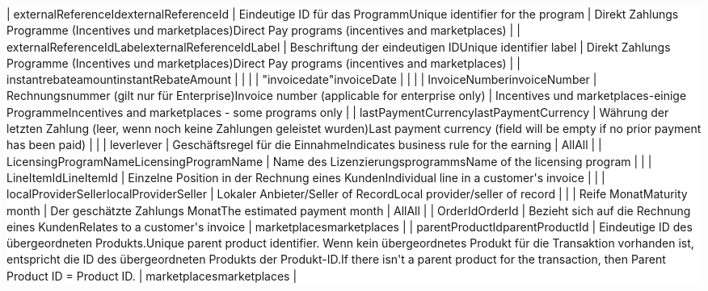 | <span data-ttu-id="5a5b4-304">externalReferenceId</span><span class="sxs-lookup"><span data-stu-id="5a5b4-304">externalReferenceId</span></span> | <span data-ttu-id="5a5b4-305">Eindeutige ID für das Programm</span><span class="sxs-lookup"><span data-stu-id="5a5b4-305">Unique identifier for the program</span></span> | <span data-ttu-id="5a5b4-306">Direkt Zahlungs Programme (Incentives und marketplaces)</span><span class="sxs-lookup"><span data-stu-id="5a5b4-306">Direct Pay programs (incentives and marketplaces)</span></span> |
| <span data-ttu-id="5a5b4-307">externalReferenceIdLabel</span><span class="sxs-lookup"><span data-stu-id="5a5b4-307">externalReferenceIdLabel</span></span> | <span data-ttu-id="5a5b4-308">Beschriftung der eindeutigen ID</span><span class="sxs-lookup"><span data-stu-id="5a5b4-308">Unique identifier label</span></span> | <span data-ttu-id="5a5b4-309">Direkt Zahlungs Programme (Incentives und marketplaces)</span><span class="sxs-lookup"><span data-stu-id="5a5b4-309">Direct Pay programs (incentives and marketplaces)</span></span> |
| <span data-ttu-id="5a5b4-310">instantrebateamount</span><span class="sxs-lookup"><span data-stu-id="5a5b4-310">instantRebateAmount</span></span> |  |  |
| <span data-ttu-id="5a5b4-311">"invoicedate"</span><span class="sxs-lookup"><span data-stu-id="5a5b4-311">invoiceDate</span></span> |  |  |
| <span data-ttu-id="5a5b4-312">InvoiceNumber</span><span class="sxs-lookup"><span data-stu-id="5a5b4-312">invoiceNumber</span></span> | <span data-ttu-id="5a5b4-313">Rechnungsnummer (gilt nur für Enterprise)</span><span class="sxs-lookup"><span data-stu-id="5a5b4-313">Invoice number (applicable for enterprise only)</span></span> | <span data-ttu-id="5a5b4-314">Incentives und marketplaces-einige Programme</span><span class="sxs-lookup"><span data-stu-id="5a5b4-314">Incentives and marketplaces - some programs only</span></span> |
| <span data-ttu-id="5a5b4-315">lastPaymentCurrency</span><span class="sxs-lookup"><span data-stu-id="5a5b4-315">lastPaymentCurrency</span></span> | <span data-ttu-id="5a5b4-316">Währung der letzten Zahlung (leer, wenn noch keine Zahlungen geleistet wurden)</span><span class="sxs-lookup"><span data-stu-id="5a5b4-316">Last payment currency (field will be empty if no prior payment has been paid)</span></span> |  |
| <span data-ttu-id="5a5b4-317">lever</span><span class="sxs-lookup"><span data-stu-id="5a5b4-317">lever</span></span> | <span data-ttu-id="5a5b4-318">Geschäftsregel für die Einnahme</span><span class="sxs-lookup"><span data-stu-id="5a5b4-318">Indicates business rule for the earning</span></span> | <span data-ttu-id="5a5b4-319">All</span><span class="sxs-lookup"><span data-stu-id="5a5b4-319">All</span></span> |
| <span data-ttu-id="5a5b4-320">LicensingProgramName</span><span class="sxs-lookup"><span data-stu-id="5a5b4-320">LicensingProgramName</span></span> | <span data-ttu-id="5a5b4-321">Name des Lizenzierungsprogramms</span><span class="sxs-lookup"><span data-stu-id="5a5b4-321">Name of the licensing program</span></span> |  |
| <span data-ttu-id="5a5b4-322">LineItemId</span><span class="sxs-lookup"><span data-stu-id="5a5b4-322">LineItemId</span></span> | <span data-ttu-id="5a5b4-323">Einzelne Position in der Rechnung eines Kunden</span><span class="sxs-lookup"><span data-stu-id="5a5b4-323">Individual line in a customer's invoice</span></span> |  |
| <span data-ttu-id="5a5b4-324">localProviderSeller</span><span class="sxs-lookup"><span data-stu-id="5a5b4-324">localProviderSeller</span></span> | <span data-ttu-id="5a5b4-325">Lokaler Anbieter/Seller of Record</span><span class="sxs-lookup"><span data-stu-id="5a5b4-325">Local provider/seller of record</span></span> |  |
| <span data-ttu-id="5a5b4-326">Reife Monat</span><span class="sxs-lookup"><span data-stu-id="5a5b4-326">Maturity month</span></span> | <span data-ttu-id="5a5b4-327">Der geschätzte Zahlungs Monat</span><span class="sxs-lookup"><span data-stu-id="5a5b4-327">The estimated payment month</span></span> | <span data-ttu-id="5a5b4-328">All</span><span class="sxs-lookup"><span data-stu-id="5a5b4-328">All</span></span> |
| <span data-ttu-id="5a5b4-329">OrderId</span><span class="sxs-lookup"><span data-stu-id="5a5b4-329">OrderId</span></span> | <span data-ttu-id="5a5b4-330">Bezieht sich auf die Rechnung eines Kunden</span><span class="sxs-lookup"><span data-stu-id="5a5b4-330">Relates to a customer's invoice</span></span>  | <span data-ttu-id="5a5b4-331">marketplaces</span><span class="sxs-lookup"><span data-stu-id="5a5b4-331">marketplaces</span></span> |
| <span data-ttu-id="5a5b4-332">parentProductId</span><span class="sxs-lookup"><span data-stu-id="5a5b4-332">parentProductId</span></span> | <span data-ttu-id="5a5b4-333">Eindeutige ID des übergeordneten Produkts.</span><span class="sxs-lookup"><span data-stu-id="5a5b4-333">Unique parent product identifier.</span></span> <span data-ttu-id="5a5b4-334">Wenn kein übergeordnetes Produkt für die Transaktion vorhanden ist, entspricht die ID des übergeordneten Produkts der Produkt-ID.</span><span class="sxs-lookup"><span data-stu-id="5a5b4-334">If there isn't a parent product for the transaction, then Parent Product ID = Product ID.</span></span> | <span data-ttu-id="5a5b4-335">marketplaces</span><span class="sxs-lookup"><span data-stu-id="5a5b4-335">marketplaces</span></span> |